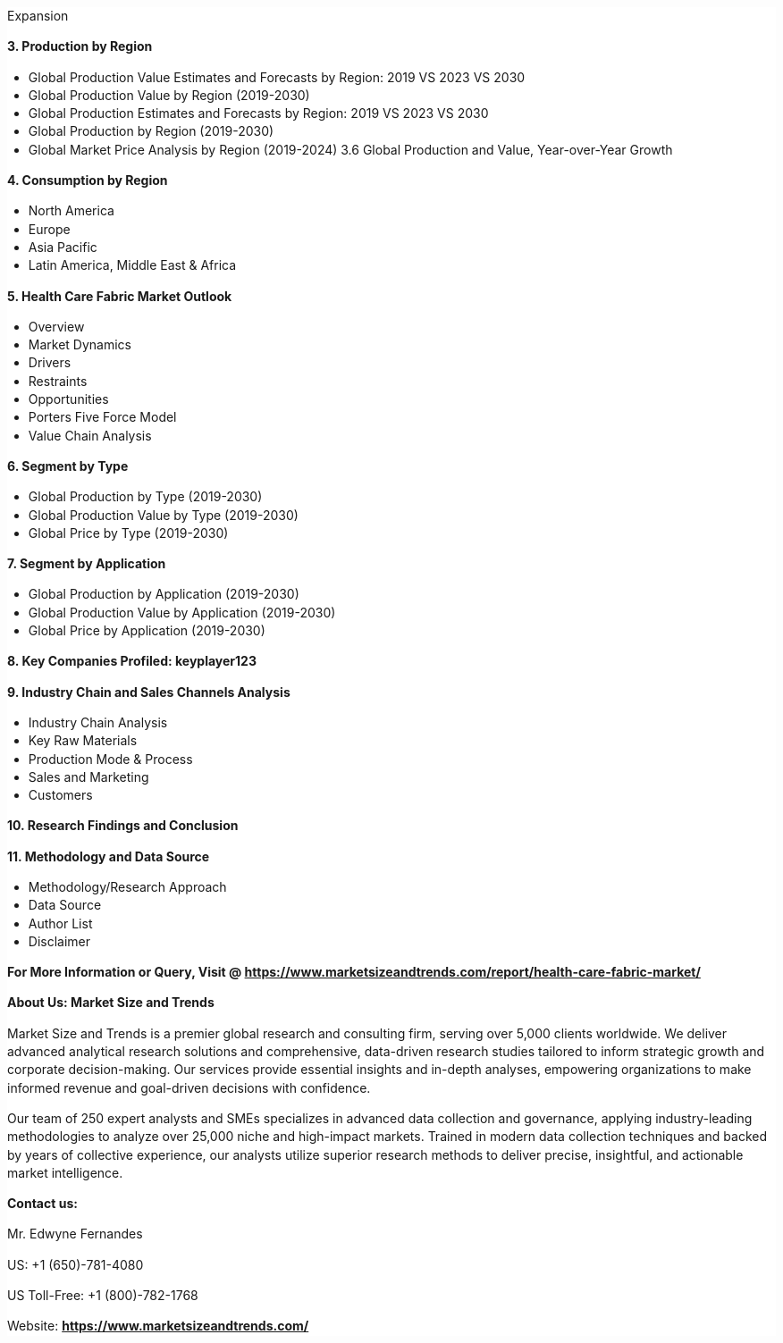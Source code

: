Expansion</li></ul><p><strong>3. Production by Region</strong></p><ul><li>Global Production Value Estimates and Forecasts by Region: 2019 VS 2023 VS 2030</li><li>Global Production Value by Region (2019-2030)</li><li>Global Production Estimates and Forecasts by Region: 2019 VS 2023 VS 2030</li><li>Global Production by Region (2019-2030)</li><li>Global Market Price Analysis by Region (2019-2024) 3.6 Global Production and Value, Year-over-Year Growth</li></ul><p><strong>4. Consumption by Region</strong></p><ul><li>North America</li><li>Europe</li><li>Asia Pacific</li><li>Latin America, Middle East &amp; Africa</li></ul><p><strong>5. Health Care Fabric Market Outlook</strong></p><ul><li>Overview</li><li>Market Dynamics</li><li>Drivers</li><li>Restraints</li><li>Opportunities</li><li>Porters Five Force Model</li><li>Value Chain Analysis&nbsp;</li></ul><p><strong>6. Segment by Type</strong></p><ul><li>Global Production by Type (2019-2030)</li><li>Global Production Value by Type (2019-2030)</li><li>Global Price by Type (2019-2030)</li></ul><p><strong>7. Segment by Application</strong></p><ul><li>Global Production by Application (2019-2030)</li><li>Global Production Value by Application (2019-2030)</li><li>Global Price by Application (2019-2030)</li></ul><p><strong>8. Key Companies Profiled: keyplayer123</strong></p><p><strong>9. Industry Chain and Sales Channels Analysis</strong></p><ul><li>Industry Chain Analysis</li><li>Key Raw Materials</li><li>Production Mode &amp; Process</li><li>Sales and Marketing</li><li>Customers</li></ul><p><strong>10. Research Findings and Conclusion</strong></p><p><strong>11. Methodology and Data Source</strong></p><ul><li>Methodology/Research Approach</li><li>Data Source</li><li>Author List</li><li>Disclaimer</li></ul></p><p><strong>For More Information or Query, Visit @ <a href="https://www.marketsizeandtrends.com/report/health-care-fabric-market/">https://www.marketsizeandtrends.com/report/health-care-fabric-market/</a></strong></p><p><strong>About Us: Market Size and Trends</strong></p><p>Market Size and Trends is a premier global research and consulting firm, serving over 5,000 clients worldwide. We deliver advanced analytical research solutions and comprehensive, data-driven research studies tailored to inform strategic growth and corporate decision-making. Our services provide essential insights and in-depth analyses, empowering organizations to make informed revenue and goal-driven decisions with confidence.</p><p>Our team of 250 expert analysts and SMEs specializes in advanced data collection and governance, applying industry-leading methodologies to analyze over 25,000 niche and high-impact markets. Trained in modern data collection techniques and backed by years of collective experience, our analysts utilize superior research methods to deliver precise, insightful, and actionable market intelligence.</p><p><strong>Contact us:</strong></p><p>Mr. Edwyne Fernandes</p><p>US: +1 (650)-781-4080</p><p>US Toll-Free: +1 (800)-782-1768</p><p>Website: <strong><a href="https://www.marketsizeandtrends.com/">https://www.marketsizeandtrends.com/</a></strong></p>
